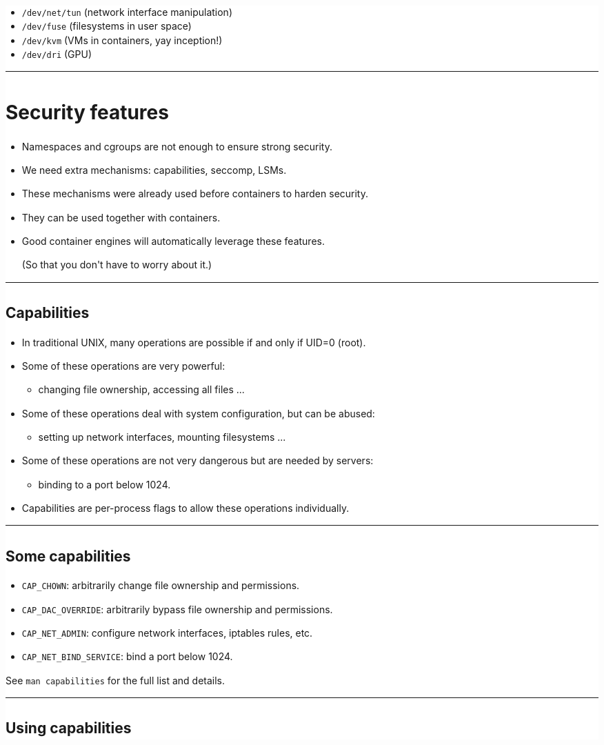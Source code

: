   - `/dev/net/tun` (network interface manipulation)
  - `/dev/fuse` (filesystems in user space)
  - `/dev/kvm` (VMs in containers, yay inception!)
  - `/dev/dri` (GPU)

---

# Security features

- Namespaces and cgroups are not enough to ensure strong security.

- We need extra mechanisms: capabilities, seccomp, LSMs.

- These mechanisms were already used before containers to harden security.

- They can be used together with containers.

- Good container engines will automatically leverage these features.

  (So that you don't have to worry about it.)

---

## Capabilities

- In traditional UNIX, many operations are possible if and only if UID=0 (root).

- Some of these operations are very powerful:

  - changing file ownership, accessing all files ...

- Some of these operations deal with system configuration, but can be abused:

  - setting up network interfaces, mounting filesystems ...

- Some of these operations are not very dangerous but are needed by servers:

  - binding to a port below 1024.

- Capabilities are per-process flags to allow these operations individually.

---

## Some capabilities

- `CAP_CHOWN`: arbitrarily change file ownership and permissions.

- `CAP_DAC_OVERRIDE`: arbitrarily bypass file ownership and permissions.

- `CAP_NET_ADMIN`: configure network interfaces, iptables rules, etc.

- `CAP_NET_BIND_SERVICE`: bind a port below 1024.

See `man capabilities` for the full list and details.

---

## Using capabilities
